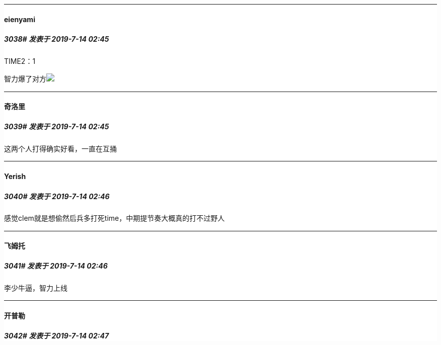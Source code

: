 -----

####  eienyami  
##### 3038#       发表于 2019-7-14 02:45




TIME2：1

智力爆了对方<img src="https://static.saraba1st.com/image/smiley/face2017/050.png" referrerpolicy="no-referrer">







-----

####  奇洛里  
##### 3039#       发表于 2019-7-14 02:45




这两个人打得确实好看，一直在互捅







-----

####  Yerish  
##### 3040#       发表于 2019-7-14 02:46




感觉clem就是想偷然后兵多打死time，中期提节奏大概真的打不过野人







-----

####  飞姆托  
##### 3041#       发表于 2019-7-14 02:46




李少牛逼，智力上线







-----

####  开普勒  
##### 3042#       发表于 2019-7-14 02:47
